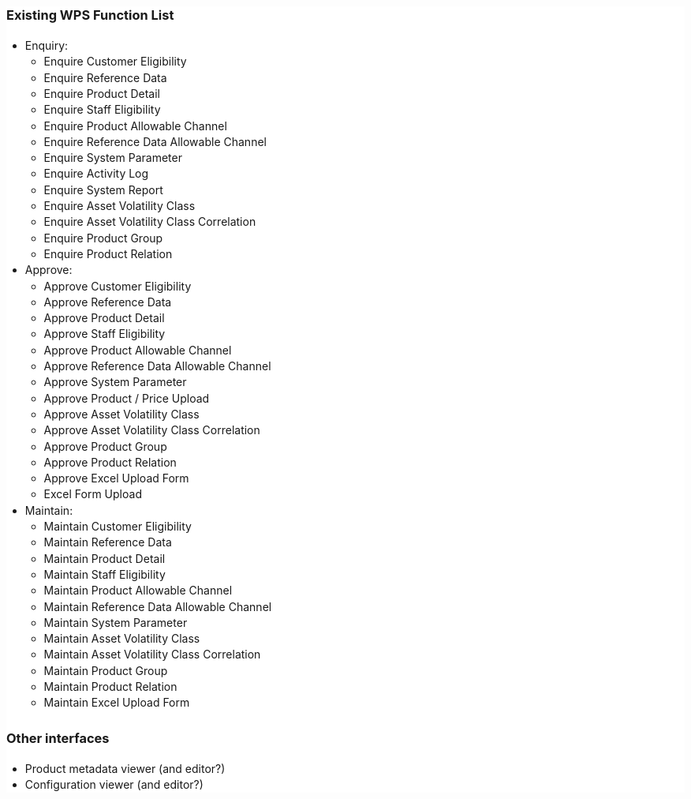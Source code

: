 ### Existing WPS Function List

- Enquiry:
  - Enquire Customer Eligibility
  - Enquire Reference Data
  - Enquire Product Detail
  - Enquire Staff Eligibility
  - Enquire Product Allowable Channel
  - Enquire Reference Data Allowable Channel
  - Enquire System Parameter
  - Enquire Activity Log
  - Enquire System Report
  - Enquire Asset Volatility Class
  - Enquire Asset Volatility Class Correlation
  - Enquire Product Group
  - Enquire Product Relation
- Approve:
  - Approve Customer Eligibility
  - Approve Reference Data
  - Approve Product Detail
  - Approve Staff Eligibility
  - Approve Product Allowable Channel
  - Approve Reference Data Allowable Channel
  - Approve System Parameter
  - Approve Product / Price Upload
  - Approve Asset Volatility Class
  - Approve Asset Volatility Class Correlation
  - Approve Product Group
  - Approve Product Relation
  - Approve Excel Upload Form
  - Excel Form Upload
- Maintain:
  - Maintain Customer Eligibility
  - Maintain Reference Data
  - Maintain Product Detail
  - Maintain Staff Eligibility
  - Maintain Product Allowable Channel
  - Maintain Reference Data Allowable Channel
  - Maintain System Parameter
  - Maintain Asset Volatility Class
  - Maintain Asset Volatility Class Correlation
  - Maintain Product Group
  - Maintain Product Relation
  - Maintain Excel Upload Form

### Other interfaces

- Product metadata viewer (and editor?)
- Configuration viewer (and editor?)
